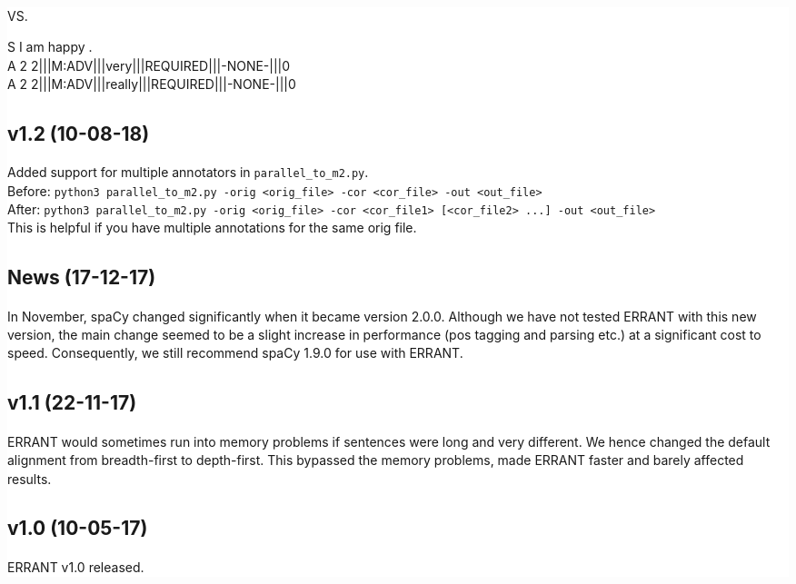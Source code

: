 VS.  

S I am happy .  
A 2 2|||M:ADV|||very|||REQUIRED|||-NONE-|||0  
A 2 2|||M:ADV|||really|||REQUIRED|||-NONE-|||0  

## v1.2 (10-08-18)

Added support for multiple annotators in `parallel_to_m2.py`.  
Before: `python3 parallel_to_m2.py -orig <orig_file> -cor <cor_file> -out <out_file>`  
After: `python3 parallel_to_m2.py -orig <orig_file> -cor <cor_file1> [<cor_file2> ...] -out <out_file>`  
This is helpful if you have multiple annotations for the same orig file.  

## News (17-12-17)

In November, spaCy changed significantly when it became version 2.0.0. Although we have not tested ERRANT with this new version, the main change seemed to be a slight increase in performance (pos tagging and parsing etc.) at a significant cost to speed. Consequently, we still recommend spaCy 1.9.0 for use with ERRANT.

## v1.1 (22-11-17)

ERRANT would sometimes run into memory problems if sentences were long and very different. We hence changed the default alignment from breadth-first to depth-first. This bypassed the memory problems, made ERRANT faster and barely affected results.

## v1.0 (10-05-17)

ERRANT v1.0 released.